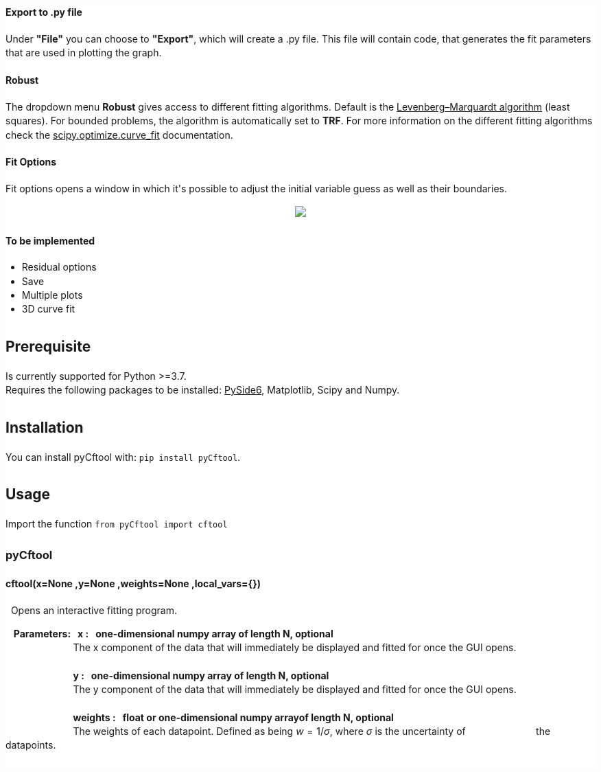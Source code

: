 #### Export to .py file
Under **"File"** you can choose to **"Export"**, which will create a .py file. This file will contain code, that generates the fit parameters that are used in plotting the graph.


#### Robust
The dropdown menu **Robust** gives access to different fitting algorithms. Default is the [Levenberg–Marquardt algorithm](https://en.wikipedia.org/wiki/Levenberg%E2%80%93Marquardt_algorithm) (least squares). For bounded problems, the algorithm is automatically set to **TRF**. For more information on the different fitting algorithms check the [scipy.optimize.curve_fit](https://docs.scipy.org/doc/scipy/reference/generated/scipy.optimize.curve_fit.html) documentation.


#### Fit Options
Fit options opens a window in which it's possible to adjust the initial variable guess as well as their boundaries.
<p align="center">
  <img src="https://user-images.githubusercontent.com/126679979/224429671-37055759-0699-423b-ac3a-c03bb2786744.png">
</p>




#### To be implemented

- Residual options
- Save
- Multiple plots
- 3D curve fit
## Prerequisite
Is currently supported for Python >=3.7.<br>
Requires the following packages to be installed: [PySide6](https://pypi.org/project/PySide6), Matplotlib, Scipy and Numpy.

## Installation
You can install pyCftool with: `pip install pyCftool`.

## Usage
Import the function `from pyCftool import cftool`

### pyCftool
#### cftool(x=None ,y=None ,weights=None ,local_vars={})
&nbsp; Opens an interactive fitting program.<br>

&nbsp;&nbsp;  **Parameters:&nbsp;&nbsp; x :&nbsp;&nbsp; one-dimensional numpy array of length N, optional**<br>
&nbsp;&nbsp;&nbsp;&nbsp;&nbsp;&nbsp;&nbsp;&nbsp;&nbsp;&nbsp;&nbsp;&nbsp;&nbsp;&nbsp;&nbsp;&nbsp;&nbsp;&nbsp;&nbsp;&nbsp;&nbsp;&nbsp;&nbsp;&nbsp; The x component of the data that will immediately be displayed and fitted for once the GUI opens. <br><br>
&nbsp;&nbsp;&nbsp;&nbsp;&nbsp;&nbsp;&nbsp;&nbsp;&nbsp;&nbsp;&nbsp;&nbsp;&nbsp;&nbsp;&nbsp;&nbsp;&nbsp;&nbsp;&nbsp;&nbsp;&nbsp;&nbsp;&nbsp;&nbsp;&nbsp;**y :&nbsp;&nbsp; one-dimensional numpy array of length N, optional**<br>
&nbsp;&nbsp;&nbsp;&nbsp;&nbsp;&nbsp;&nbsp;&nbsp;&nbsp;&nbsp;&nbsp;&nbsp;&nbsp;&nbsp;&nbsp;&nbsp;&nbsp;&nbsp;&nbsp;&nbsp;&nbsp;&nbsp;&nbsp;&nbsp; The y component of the data that will immediately be displayed and fitted for once the GUI opens. <br><br>
&nbsp;&nbsp;&nbsp;&nbsp;&nbsp;&nbsp;&nbsp;&nbsp;&nbsp;&nbsp;&nbsp;&nbsp;&nbsp;&nbsp;&nbsp;&nbsp;&nbsp;&nbsp;&nbsp;&nbsp;&nbsp;&nbsp;&nbsp;&nbsp;&nbsp;**weights :&nbsp;&nbsp; float or one-dimensional numpy arrayof length N, optional**<br>
&nbsp;&nbsp;&nbsp;&nbsp;&nbsp;&nbsp;&nbsp;&nbsp;&nbsp;&nbsp;&nbsp;&nbsp;&nbsp;&nbsp;&nbsp;&nbsp;&nbsp;&nbsp;&nbsp;&nbsp;&nbsp;&nbsp;&nbsp;&nbsp; The weights of each datapoint. Defined as being $w=1/\sigma$, where $\sigma$ is the uncertainty of &nbsp;&nbsp;&nbsp;&nbsp;&nbsp;&nbsp;&nbsp;&nbsp;&nbsp;&nbsp;&nbsp;&nbsp;&nbsp;&nbsp;&nbsp;&nbsp;&nbsp;&nbsp;&nbsp;&nbsp;&nbsp;&nbsp;&nbsp;&nbsp;&nbsp;the datapoints.<br><br>